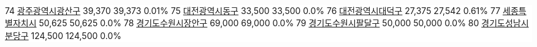   <tr class="item">
    <td>74</td>
    <td><a href="/apt/광주광역시광산구">광주광역시광산구</a></td>
    <td>39,370</td>
    <td>39,373</td>
    <td>0.01%</td>
  </tr>

  <tr class="item">
    <td>75</td>
    <td><a href="/apt/대전광역시동구">대전광역시동구</a></td>
    <td>33,500</td>
    <td>33,500</td>
    <td>0.0%</td>
  </tr>

  <tr class="item">
    <td>76</td>
    <td><a href="/apt/대전광역시대덕구">대전광역시대덕구</a></td>
    <td>27,375</td>
    <td>27,542</td>
    <td>0.61%</td>
  </tr>

  <tr class="item">
    <td>77</td>
    <td><a href="/apt/세종특별자치시">세종특별자치시</a></td>
    <td>50,625</td>
    <td>50,625</td>
    <td>0.0%</td>
  </tr>

  <tr class="item">
    <td>78</td>
    <td><a href="/apt/경기도수원시장안구">경기도수원시장안구</a></td>
    <td>69,000</td>
    <td>69,000</td>
    <td>0.0%</td>
  </tr>

  <tr class="item">
    <td>79</td>
    <td><a href="/apt/경기도수원시팔달구">경기도수원시팔달구</a></td>
    <td>50,000</td>
    <td>50,000</td>
    <td>0.0%</td>
  </tr>

  <tr class="item">
    <td>80</td>
    <td><a href="/apt/경기도성남시분당구">경기도성남시분당구</a></td>
    <td>124,500</td>
    <td>124,500</td>
    <td>0.0%</td>
  </tr>
